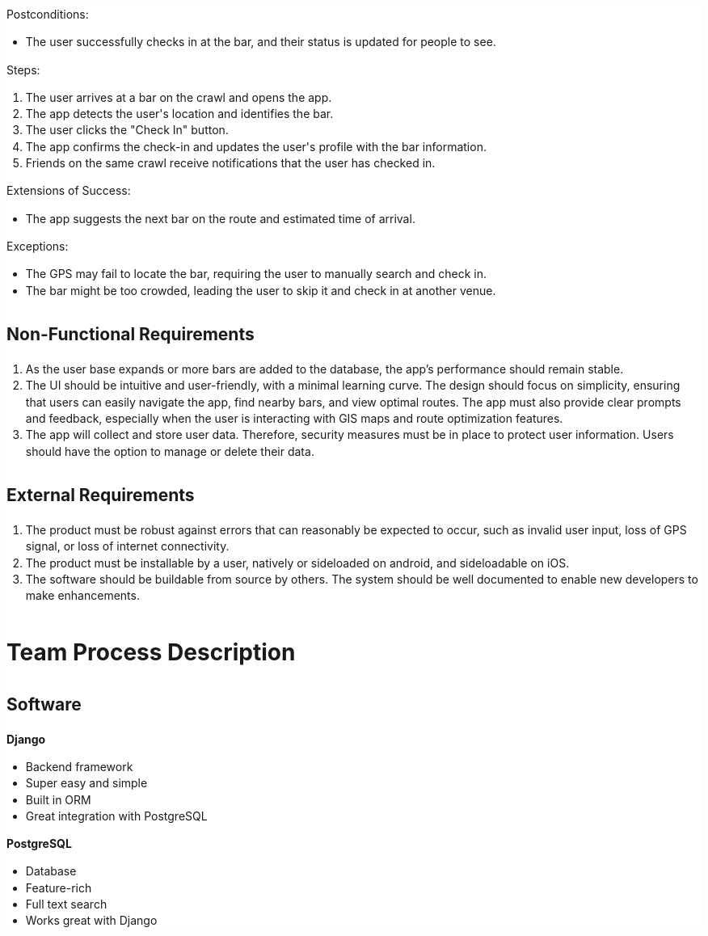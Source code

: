 Postconditions:
- The user successfully checks in at the bar, and their status is updated for people to see.

Steps:

1. The user arrives at a bar on the crawl and opens the app.
2. The app detects the user's location and identifies the bar.
3. The user clicks the "Check In" button.
4. The app confirms the check-in and updates the user's profile with the bar information.
5. Friends on the same crawl receive notifications that the user has checked in.

Extensions of Success: 
- The app suggests the next bar on the route and estimated time of arrival.

Exceptions:
- The GPS may fail to locate the bar, requiring the user to manually search and check in.
- The bar might be too crowded, leading the user to skip it and check in at another venue.

## Non-Functional Requirements

1. As the user base expands or more bars are added to the database, the app’s performance should remain stable.
2. The UI should be intuitive and user-friendly, with a minimal learning curve. The design should focus on simplicity, ensuring that users can easily navigate the app, find nearby bars, and view optimal routes. The app must also provide clear prompts and feedback, especially when the user is interacting with GIS maps and route optimization features.
3. The app will collect and store user data. Therefore, security measures must be in place to protect user information. Users should have the option to manage or delete their data.

## External Requirements

1. The product must be robust against errors that can reasonably be expected to occur, such as invalid user input, loss of GPS signal, or loss of internet connectivity.
2. The product must be installable by a user, natively or sideloaded on android, and sideloadable on iOS.
3. The software should be buildable from source by others. The system should be well documented to enable new developers to make enhancements.

# Team Process Description
## Software
**Django**
  - Backend framework
  - Super easy and simple
  - Built in ORM
  - Great integration with PostgreSQL

**PostgreSQL**
  - Database
  - Feature-rich
  - Full text search
  - Works great with Django
